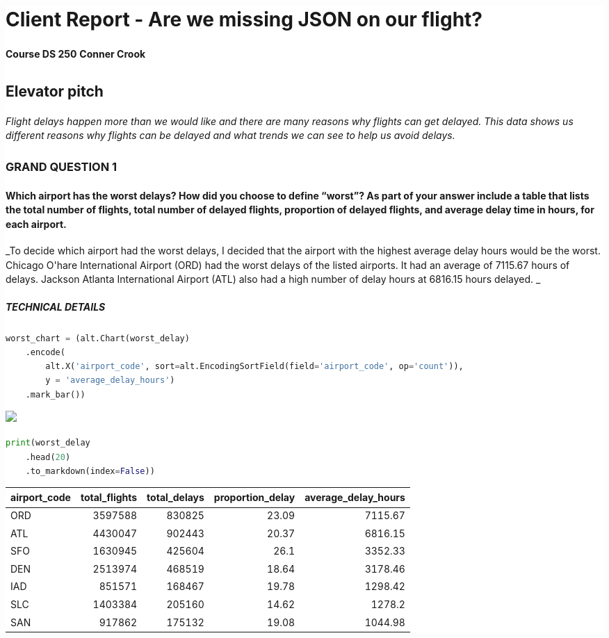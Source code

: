 # Client Report - Are we missing JSON on our flight?
__Course DS 250__
__Conner Crook__

## Elevator pitch

_Flight delays happen more than we would like and there are many reasons why flights can get delayed. This data shows us different reasons why flights can be delayed and what trends we can see to help us avoid delays._

### GRAND QUESTION 1
#### Which airport has the worst delays? How did you choose to define “worst”? As part of your answer include a table that lists the total number of flights, total number of delayed flights, proportion of delayed flights, and average delay time in hours, for each airport.
_To decide which airport had the worst delays, I decided that the airport with the highest average delay hours would be the worst. Chicago O'hare International Airport (ORD) had the worst delays of the listed airports. It had an average of 7115.67 hours of delays. Jackson Atlanta International Airport (ATL) also had a high number of delay hours at 6816.15 hours delayed. _

##### TECHNICAL DETAILS

```python 
worst_chart = (alt.Chart(worst_delay)
    .encode(
        alt.X('airport_code', sort=alt.EncodingSortField(field='airport_code', op='count')),
        y = 'average_delay_hours')
    .mark_bar())
```


![](worst_chart.png)

```python 
print(worst_delay
    .head(20)
    .to_markdown(index=False))
```
| airport_code   |   total_flights |   total_delays |   proportion_delay |   average_delay_hours |
|:---------------|----------------:|---------------:|-------------------:|----------------------:|
| ORD            |         3597588 |         830825 |              23.09 |               7115.67 |
| ATL            |         4430047 |         902443 |              20.37 |               6816.15 |
| SFO            |         1630945 |         425604 |              26.1  |               3352.33 |
| DEN            |         2513974 |         468519 |              18.64 |               3178.46 |
| IAD            |          851571 |         168467 |              19.78 |               1298.42 |
| SLC            |         1403384 |         205160 |              14.62 |               1278.2  |
| SAN            |          917862 |         175132 |              19.08 |               1044.98 |
